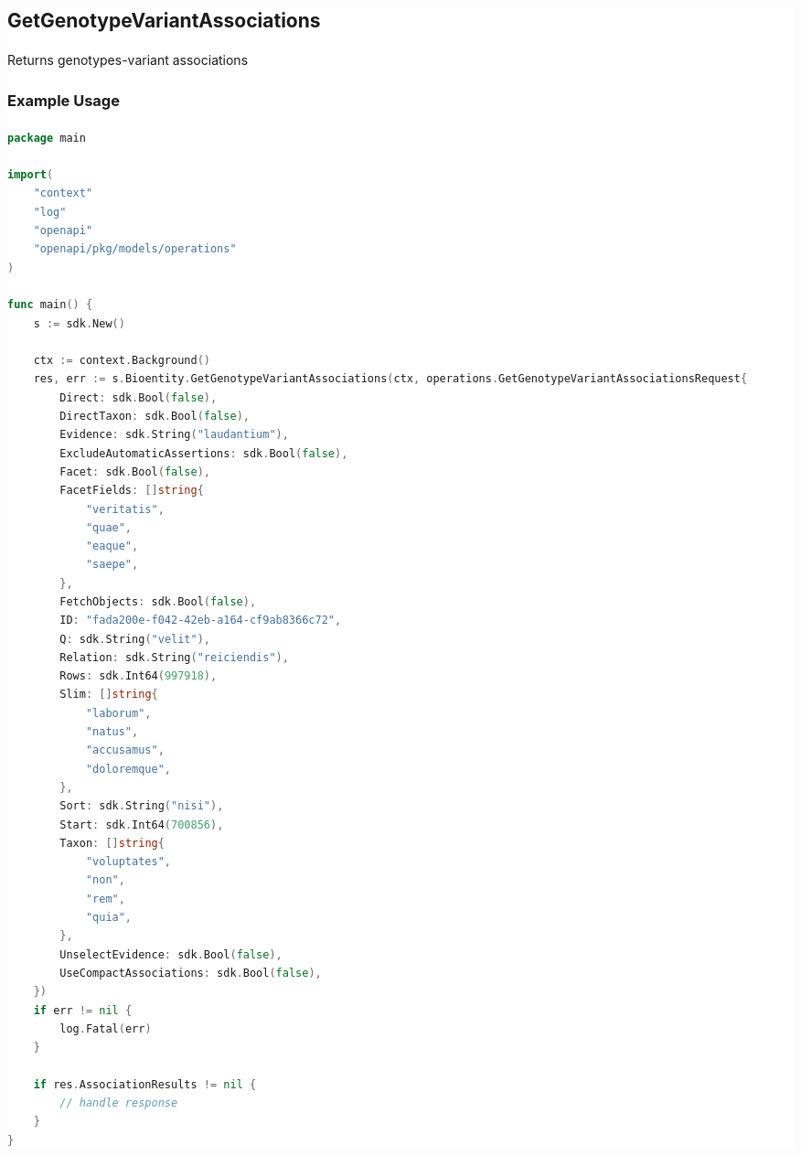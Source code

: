 ## GetGenotypeVariantAssociations

Returns genotypes-variant associations

### Example Usage

```go
package main

import(
	"context"
	"log"
	"openapi"
	"openapi/pkg/models/operations"
)

func main() {
    s := sdk.New()

    ctx := context.Background()
    res, err := s.Bioentity.GetGenotypeVariantAssociations(ctx, operations.GetGenotypeVariantAssociationsRequest{
        Direct: sdk.Bool(false),
        DirectTaxon: sdk.Bool(false),
        Evidence: sdk.String("laudantium"),
        ExcludeAutomaticAssertions: sdk.Bool(false),
        Facet: sdk.Bool(false),
        FacetFields: []string{
            "veritatis",
            "quae",
            "eaque",
            "saepe",
        },
        FetchObjects: sdk.Bool(false),
        ID: "fada200e-f042-42eb-a164-cf9ab8366c72",
        Q: sdk.String("velit"),
        Relation: sdk.String("reiciendis"),
        Rows: sdk.Int64(997918),
        Slim: []string{
            "laborum",
            "natus",
            "accusamus",
            "doloremque",
        },
        Sort: sdk.String("nisi"),
        Start: sdk.Int64(700856),
        Taxon: []string{
            "voluptates",
            "non",
            "rem",
            "quia",
        },
        UnselectEvidence: sdk.Bool(false),
        UseCompactAssociations: sdk.Bool(false),
    })
    if err != nil {
        log.Fatal(err)
    }

    if res.AssociationResults != nil {
        // handle response
    }
}
```